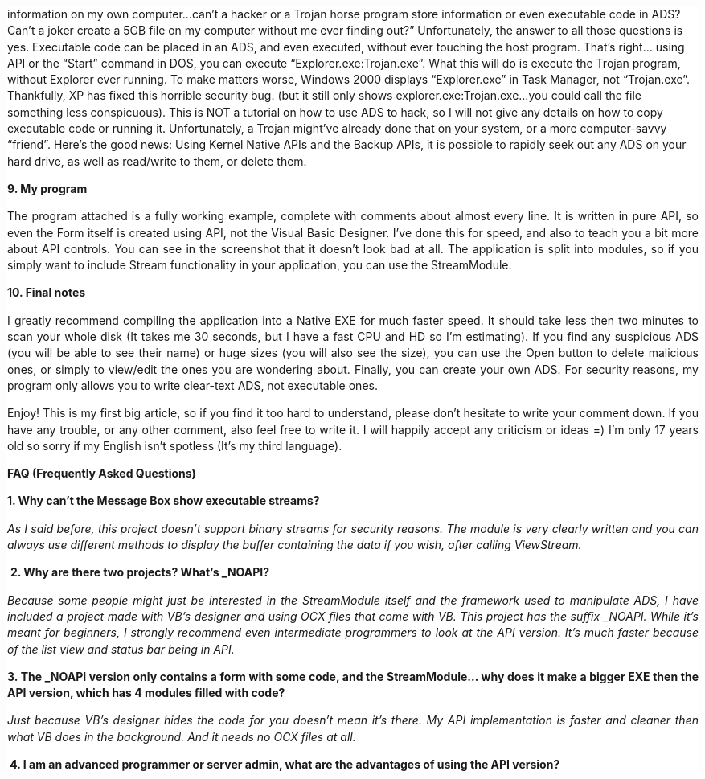 information on my own computer…can’t a hacker or a Trojan horse program store
information or even executable code in ADS? Can’t a joker create a 5GB file on
my computer without me ever finding out?” Unfortunately, the answer to all those
questions is yes. Executable code can be placed in an ADS, and even executed,
without ever touching the host program. That’s right… using API or the “Start”
command in DOS, you can execute “Explorer.exe:Trojan.exe”. What this will do is
execute the Trojan program, without Explorer ever running. To make matters
worse, Windows 2000 displays “Explorer.exe” in Task Manager, not “Trojan.exe”.
Thankfully, XP has fixed this horrible security bug. (but it still only shows
explorer.exe:Trojan.exe…you could call the file something less conspicuous).
This is NOT a tutorial on how to use ADS to hack, so I will not give any details
on how to copy executable code or running it. Unfortunately, a Trojan might’ve
already done that on your system, or a more computer-savvy “friend”. Here’s the
good news: Using Kernel Native APIs and the Backup APIs, it is possible to
rapidly seek out any ADS on your hard drive, as well as read/write to them, or
delete them. </p>
<p style="text-align:justify"><b>9. My program</b></p>
<p style="text-align:justify">The program attached is a fully
working example, complete with comments about almost every line. It is written
in pure API, so even the Form itself is created using API, not the Visual Basic
Designer. I’ve done this for speed, and also to teach you a bit more about API
controls. You can see in the screenshot that it doesn’t look bad at all. The
application is split into modules, so if you simply want to include Stream
functionality in your application, you can use the StreamModule.</p>
<p style="text-align:justify"><b>10. Final notes</b></p>
<p style="text-align:justify">I greatly recommend compiling
the application into a Native EXE for much faster speed. It should take less
then two minutes to scan your whole disk (It takes me 30 seconds, but I have a
fast CPU and HD so I’m estimating). If you find any suspicious ADS (you will be
able to see their name) or huge sizes (you will also see the size), you can use
the Open button to delete malicious ones, or simply to view/edit the ones you
are wondering about. Finally, you can create your own ADS. For security reasons,
my program only allows you to write clear-text ADS, not executable ones.</p>
<p style="text-align:justify">Enjoy! This is my first big
article, so if you find it too hard to understand, please don’t hesitate to
write your comment down. If you have any trouble, or any other comment, also
feel free to write it. I will happily accept any criticism or ideas =) I’m only
17 years old so sorry if my English isn’t spotless (It’s my third language).</p>
<p style="text-align:justify"><b>FAQ (Frequently Asked
Questions) </b></p>
<p style="text-align:justify"><b>1. Why can’t the Message Box
show executable streams? </b></p>
<p style="text-align:justify"><i>As I said before, this
project doesn’t support binary streams for security reasons. The module is very
clearly written and you can always use different methods to display the buffer
containing the data if you wish, after calling ViewStream.</i></p>
<p style="text-align:justify"><i> </i><b>2. Why are there two
projects? What’s _NOAPI? </b></p>
<p style="text-align:justify"><i>Because some people might
just be interested in the StreamModule itself and the framework used to
manipulate ADS, I have included a project made with VB’s designer and using OCX
files that come with VB. This project has the suffix _NOAPI. While it’s meant
for beginners, I strongly recommend even intermediate programmers to look at the
API version. It’s much faster because of the list view and status bar being in
API. </i></p>
<p style="text-align:justify"><b>3. The _NOAPI version only
contains a form with some code, and the StreamModule… why does it make a bigger
EXE then the API version, which has 4 modules filled with code?</b></p>
<p style="text-align:justify"><i>Just because VB’s designer
hides the code for you doesn’t mean it’s there. My API implementation is faster
and cleaner then what VB does in the background. And it needs no OCX files at
all.</i></p>
<p style="text-align:justify"><b> 4. I am an advanced
programmer or server admin, what are the advantages of using the API version?</b></p>